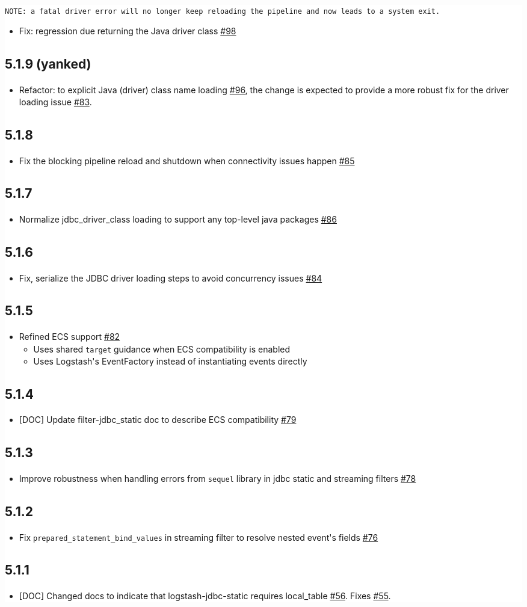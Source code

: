     NOTE: a fatal driver error will no longer keep reloading the pipeline and now leads to a system exit. 

  - Fix: regression due returning the Java driver class [#98](https://github.com/logstash-plugins/logstash-integration-jdbc/pull/98)

## 5.1.9 (yanked)
  - Refactor: to explicit Java (driver) class name loading [#96](https://github.com/logstash-plugins/logstash-integration-jdbc/pull/96),
    the change is expected to provide a more robust fix for the driver loading issue [#83](https://github.com/logstash-plugins/logstash-integration-jdbc/issues/83).

## 5.1.8
  - Fix the blocking pipeline reload and shutdown when connectivity issues happen [#85](https://github.com/logstash-plugins/logstash-integration-jdbc/pull/85)

## 5.1.7
  - Normalize jdbc_driver_class loading to support any top-level java packages [#86](https://github.com/logstash-plugins/logstash-integration-jdbc/pull/86)

## 5.1.6
  - Fix, serialize the JDBC driver loading steps to avoid concurrency issues [#84](https://github.com/logstash-plugins/logstash-integration-jdbc/pull/84)

## 5.1.5
  - Refined ECS support [#82](https://github.com/logstash-plugins/logstash-integration-jdbc/pull/82)
    - Uses shared `target` guidance when ECS compatibility is enabled
    - Uses Logstash's EventFactory instead of instantiating events directly

## 5.1.4
  - [DOC] Update filter-jdbc_static doc to describe ECS compatibility [#79](https://github.com/logstash-plugins/logstash-integration-jdbc/pull/79)

## 5.1.3
  - Improve robustness when handling errors from `sequel` library in jdbc static and streaming
    filters [#78](https://github.com/logstash-plugins/logstash-integration-jdbc/pull/78)

## 5.1.2
  -  Fix `prepared_statement_bind_values` in streaming filter to resolve nested event's fields [#76](https://github.com/logstash-plugins/logstash-integration-jdbc/pull/76)

## 5.1.1
  - [DOC] Changed docs to indicate that logstash-jdbc-static requires local_table [#56](https://github.com/logstash-plugins/logstash-integration-jdbc/pull/56). Fixes [#55](https://github.com/logstash-plugins/logstash-integration-jdbc/issues/55).
